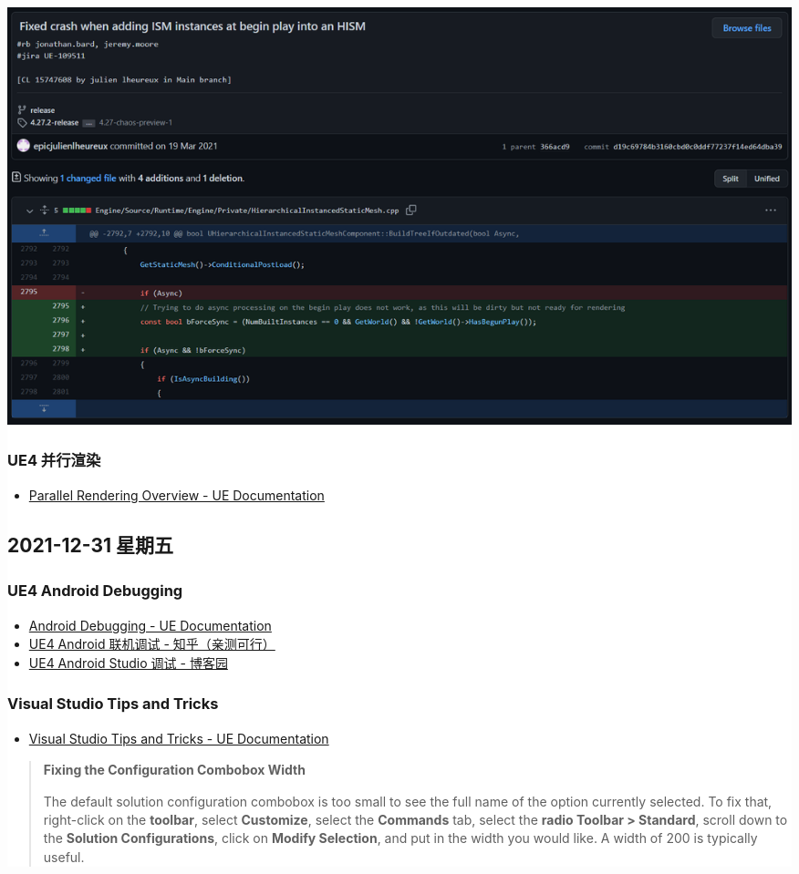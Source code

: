![image-20220111163251902](media/PRG-0008-A-Game-Development-Blackboard-Part-3/image-20220111163251902.png)

### UE4 并行渲染

* [Parallel Rendering Overview - UE Documentation](https://docs.unrealengine.com/4.26/en-US/ProgrammingAndScripting/Rendering/ParallelRendering/)

## 2021-12-31 星期五

### UE4 Android Debugging

* [Android Debugging - UE Documentation](https://docs.unrealengine.com/4.26/en-US/SharingAndReleasing/Mobile/Android/AndroidDebugging/)
* [UE4 Android 联机调试 - 知乎（亲测可行）](https://zhuanlan.zhihu.com/p/46089199)
* [UE4 Android Studio 调试 - 博客园](https://www.cnblogs.com/kekec/p/12632422.html)

### Visual Studio Tips and Tricks

* [Visual Studio Tips and Tricks - UE Documentation](https://docs.unrealengine.com/4.27/en-US/ProductionPipelines/DevelopmentSetup/VisualStudioSetup/VisualStudioTipsAndTricks/)

> **Fixing the Configuration Combobox Width**
>
> The default solution configuration combobox is too small to see the full name of the option currently selected. To fix that, right-click on the **toolbar**, select **Customize**, select the **Commands** tab, select the **radio Toolbar > Standard**, scroll down to the **Solution Configurations**, click on **Modify Selection**, and put in the width you would like. A width of 200 is typically useful.
